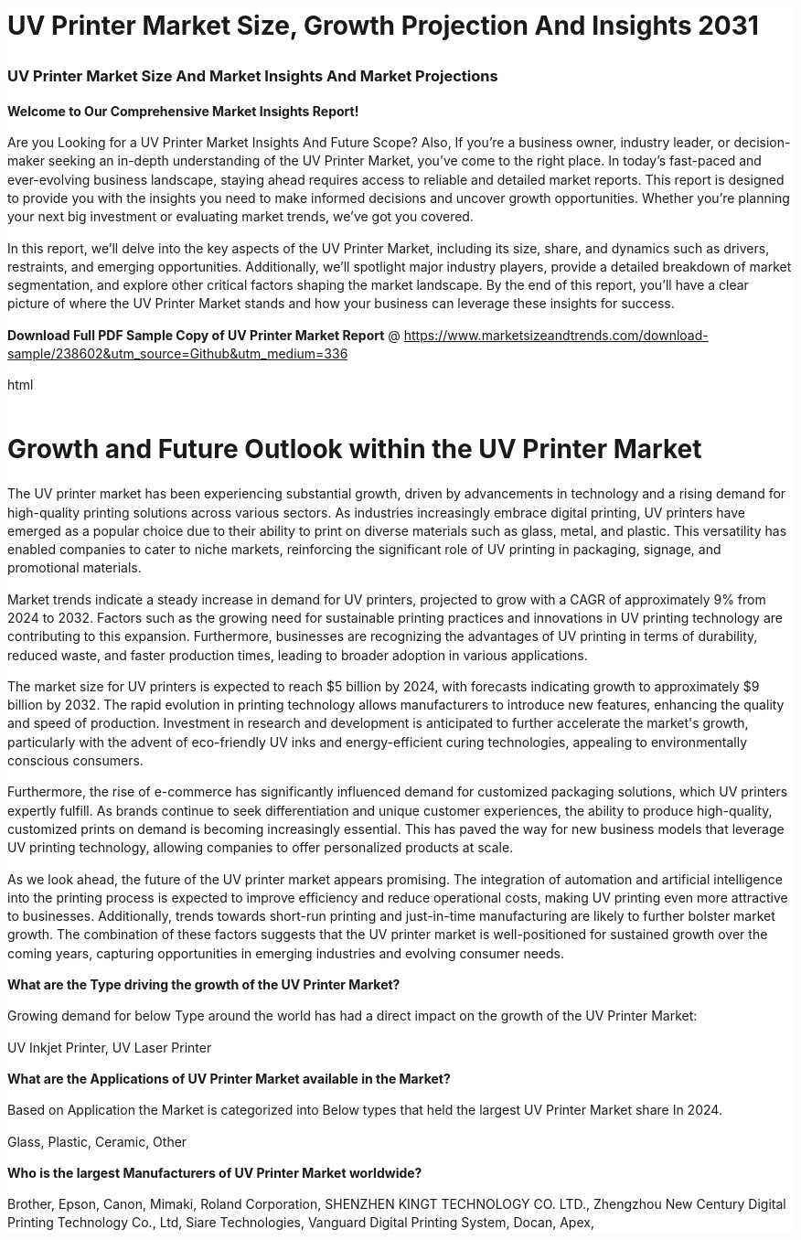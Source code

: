 <h1> UV Printer Market Size, Growth Projection And Insights 2031</h1><div class="" data-test-id=""><h3><span class="">UV Printer Market Size And Market Insights And Market Projections</span></h3></div><div class="" data-test-id=""><p><strong>Welcome to Our Comprehensive Market Insights Report!</strong></p><p>Are you Looking for a UV Printer Market Insights And Future Scope? Also, If you&rsquo;re a business owner, industry leader, or decision-maker seeking an in-depth understanding of the UV Printer Market, you&rsquo;ve come to the right place. In today&rsquo;s fast-paced and ever-evolving business landscape, staying ahead requires access to reliable and detailed market reports. This report is designed to provide you with the insights you need to make informed decisions and uncover growth opportunities. Whether you&rsquo;re planning your next big investment or evaluating market trends, we&rsquo;ve got you covered.</p><p>In this report, we&rsquo;ll delve into the key aspects of the UV Printer Market, including its size, share, and dynamics such as drivers, restraints, and emerging opportunities. Additionally, we&rsquo;ll spotlight major industry players, provide a detailed breakdown of market segmentation, and explore other critical factors shaping the market landscape. By the end of this report, you&rsquo;ll have a clear picture of where the UV Printer Market stands and how your business can leverage these insights for success.</p><p><strong>Download Full PDF Sample Copy of UV Printer Market Report</strong> @ <a href="https://www.marketsizeandtrends.com/download-sample/238602&utm_source=Github&utm_medium=336" target="_blank">https://www.marketsizeandtrends.com/download-sample/238602&utm_source=Github&utm_medium=336</a></p></div><div class="" data-test-id=""><p><span class="">html<!DOCTYPE html><html lang="en"><head>    <meta charset="UTF-8">    <meta name="viewport" content="width=device-width, initial-scale=1.0">    <title>UV Printer Market Growth and Outlook</title></head><body>    <h1>Growth and Future Outlook within the UV Printer Market</h1>    <p>The UV printer market has been experiencing substantial growth, driven by advancements in technology and a rising demand for high-quality printing solutions across various sectors. As industries increasingly embrace digital printing, UV printers have emerged as a popular choice due to their ability to print on diverse materials such as glass, metal, and plastic. This versatility has enabled companies to cater to niche markets, reinforcing the significant role of UV printing in packaging, signage, and promotional materials.</p>    <p>Market trends indicate a steady increase in demand for UV printers, projected to grow with a CAGR of approximately 9% from 2024 to 2032. Factors such as the growing need for sustainable printing practices and innovations in UV printing technology are contributing to this expansion. Furthermore, businesses are recognizing the advantages of UV printing in terms of durability, reduced waste, and faster production times, leading to broader adoption in various applications.</p>    <p>The market size for UV printers is expected to reach $5 billion by 2024, with forecasts indicating growth to approximately $9 billion by 2032. The rapid evolution in printing technology allows manufacturers to introduce new features, enhancing the quality and speed of production. Investment in research and development is anticipated to further accelerate the market's growth, particularly with the advent of eco-friendly UV inks and energy-efficient curing technologies, appealing to environmentally conscious consumers.</p>    <p>Furthermore, the rise of e-commerce has significantly influenced demand for customized packaging solutions, which UV printers expertly fulfill. As brands continue to seek differentiation and unique customer experiences, the ability to produce high-quality, customized prints on demand is becoming increasingly essential. This has paved the way for new business models that leverage UV printing technology, allowing companies to offer personalized products at scale.</p>    <p><strong></strong></p>    <p>As we look ahead, the future of the UV printer market appears promising. The integration of automation and artificial intelligence into the printing process is expected to improve efficiency and reduce operational costs, making UV printing even more attractive to businesses. Additionally, trends towards short-run printing and just-in-time manufacturing are likely to further bolster market growth. The combination of these factors suggests that the UV printer market is well-positioned for sustained growth over the coming years, capturing opportunities in emerging industries and evolving consumer needs.</p></body></html></span></p><p><strong><span class="">What are the&nbsp;Type driving the growth of the UV Printer Market?</span></strong></p></div><div class="" data-test-id=""><p><span class="">Growing demand for below Type around the world has had a direct impact on the growth of the UV Printer Market:</span></p></div><div class="" data-test-id=""><p>UV Inkjet Printer, UV Laser Printer</p><p><span class=""><strong>What are the&nbsp;Applications&nbsp;of UV Printer Market available in the Market?</strong></span></p></div><div class="" data-test-id=""><p><span class="">Based on Application the Market is categorized into Below types that held the largest UV Printer Market share In 2024.</span></p></div><div class="" data-test-id=""><p><span class="">Glass, Plastic, Ceramic, Other</span></p><p><span class=""><strong>Who is the largest Manufacturers of UV Printer Market worldwide?</strong></span></p></div><div class="" data-test-id=""><p><span class="">Brother, Epson, Canon, Mimaki, Roland Corporation, SHENZHEN KINGT TECHNOLOGY CO. LTD., Zhengzhou New Century Digital Printing Technology Co., Ltd, Siare Technologies, Vanguard Digital Printing System, Docan, Apex,